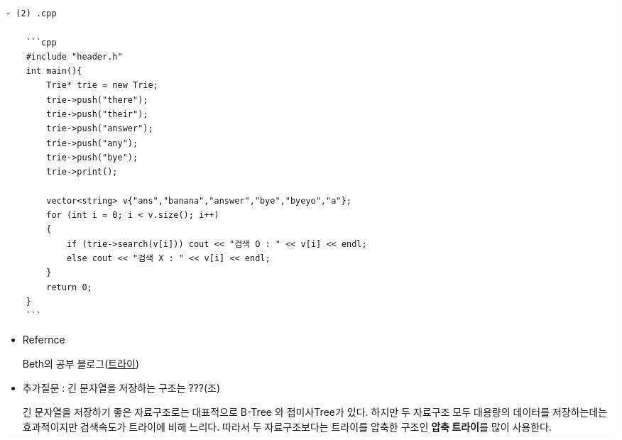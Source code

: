     - (2) .cpp
        
        ```cpp
        #include "header.h"
        int main(){
        	Trie* trie = new Trie;
        	trie->push("there");
        	trie->push("their");
        	trie->push("answer");
        	trie->push("any");
        	trie->push("bye");
        	trie->print();
        
        	vector<string> v{"ans","banana","answer","bye","byeyo","a"};
        	for (int i = 0; i < v.size(); i++)
        	{
        		if (trie->search(v[i])) cout << "검색 O : " << v[i] << endl;
        		else cout << "검색 X : " << v[i] << endl;
        	}
        	return 0;
        }
        ```
        
    
- Refernce
    
    Beth의 공부 블로그([트라이](https://it-and-life.tistory.com/166))
    
- 추가질문 : 긴 문자열을 저장하는 구조는 ???(조)
    
    긴 문자열을 저장하기 좋은 자료구조로는 대표적으로 B-Tree 와 접미사Tree가 있다. 하지만 두 자료구조 모두 대용량의 데이터를 저장하는데는 효과적이지만 검색속도가 트라이에 비해 느리다. 따라서 두 자료구조보다는 트라이를 압축한 구조인 **압축 트라이**를 많이 사용한다.